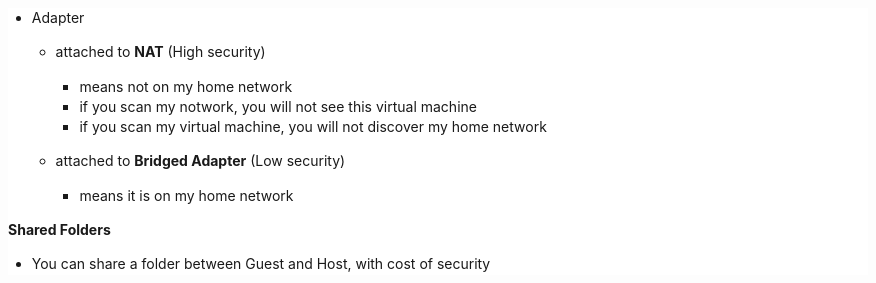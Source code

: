 - Adapter

  - attached to **NAT** (High security)
    - means not on my home network 
    - if you scan my notwork, you will not see this virtual machine 
    - if you scan my virtual machine, you will not discover my home network 

  - attached to **Bridged Adapter** (Low security)
    - means it is on my home network



**Shared Folders**

- You can share a folder between Guest and Host, with cost of security

